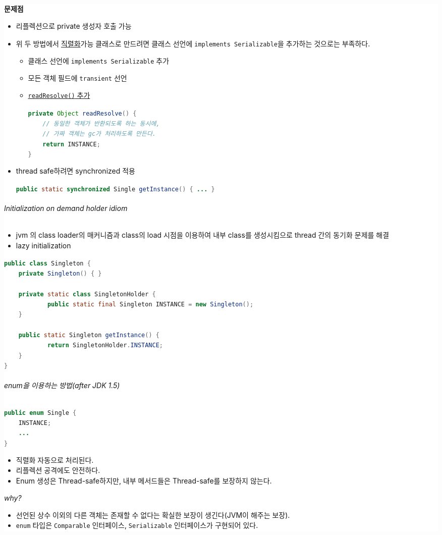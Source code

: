 **문제점**

- 리플렉션으로 private 생성자 호출 가능
- 위 두 방법에서 [직렬화](#serializable)가능 클래스로 만드려면 클래스 선언에 `implements Serializable`을 추가하는 것으로는 부족하다.
	- 클래스 선언에 `implements Serializable` 추가
	- 모든 객체 필드에 `transient` 선언
	- [`readResolve()` 추가](#item77)

		```java
		private Object readResolve() {
			// 동일한 객체가 반환되도록 하는 동시에,
			// 가짜 객체는 gc가 처리하도록 만든다.
			return INSTANCE;
		}
		```
- thread safe하려면 synchronized 적용

	```java
	public static synchronized Single getInstance() { ... }
	```  

###### Initialization on demand holder idiom

- jvm 의 class loader의 매커니즘과 class의 load 시점을 이용하여 내부 class를 생성시킴으로 thread 간의 동기화 문제를 해결
- lazy initialization

```java
public class Singleton {
	private Singleton() { }

	private static class SingletonHolder {
	        public static final Singleton INSTANCE = new Singleton();
	}

	public static Singleton getInstance() {
	        return SingletonHolder.INSTANCE;
	}
}
```

###### *enum*을 이용하는 방법(after JDK 1.5)

```java
public enum Single {
	INSTANCE;
	...
}
```

- 직렬화 자동으로 처리된다.
- 리플렉션 공격에도 안전하다.
- Enum 생성은 Thread-safe하지만, 내부 메서드들은 Thread-safe를 보장하지 않는다.

*why?*

- 선언된 상수 이외의 다른 객체는 존재할 수 없다는 확실한 보장이 생긴다(JVM이 해주는 보장).
- `enum` 타입은 `Comparable` 인터페이스, `Serializable` 인터페이스가 구현되어 있다.
